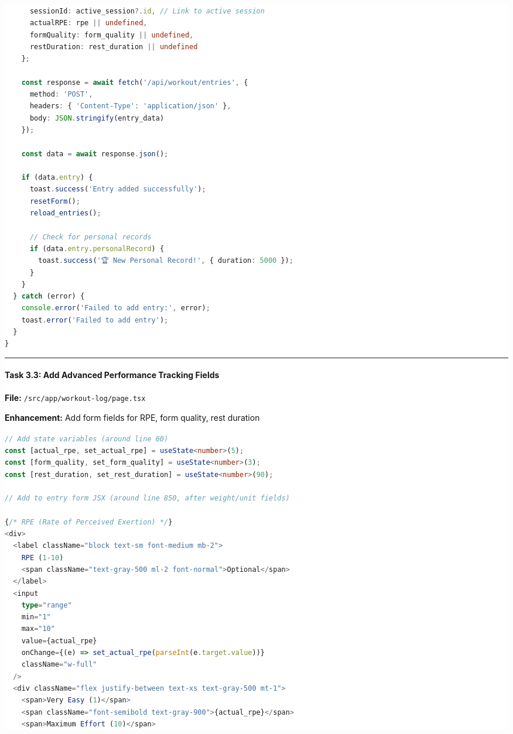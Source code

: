 ```typescript
      sessionId: active_session?.id, // Link to active session
      actualRPE: rpe || undefined,
      formQuality: form_quality || undefined,
      restDuration: rest_duration || undefined
    };

    const response = await fetch('/api/workout/entries', {
      method: 'POST',
      headers: { 'Content-Type': 'application/json' },
      body: JSON.stringify(entry_data)
    });

    const data = await response.json();

    if (data.entry) {
      toast.success('Entry added successfully');
      resetForm();
      reload_entries();

      // Check for personal records
      if (data.entry.personalRecord) {
        toast.success('🏆 New Personal Record!', { duration: 5000 });
      }
    }
  } catch (error) {
    console.error('Failed to add entry:', error);
    toast.error('Failed to add entry');
  }
}
```

---

#### **Task 3.3: Add Advanced Performance Tracking Fields**
**File:** `/src/app/workout-log/page.tsx`

**Enhancement:** Add form fields for RPE, form quality, rest duration

```typescript
// Add state variables (around line 60)
const [actual_rpe, set_actual_rpe] = useState<number>(5);
const [form_quality, set_form_quality] = useState<number>(3);
const [rest_duration, set_rest_duration] = useState<number>(90);

// Add to entry form JSX (around line 850, after weight/unit fields)

{/* RPE (Rate of Perceived Exertion) */}
<div>
  <label className="block text-sm font-medium mb-2">
    RPE (1-10)
    <span className="text-gray-500 ml-2 font-normal">Optional</span>
  </label>
  <input
    type="range"
    min="1"
    max="10"
    value={actual_rpe}
    onChange={(e) => set_actual_rpe(parseInt(e.target.value))}
    className="w-full"
  />
  <div className="flex justify-between text-xs text-gray-500 mt-1">
    <span>Very Easy (1)</span>
    <span className="font-semibold text-gray-900">{actual_rpe}</span>
    <span>Maximum Effort (10)</span>
```